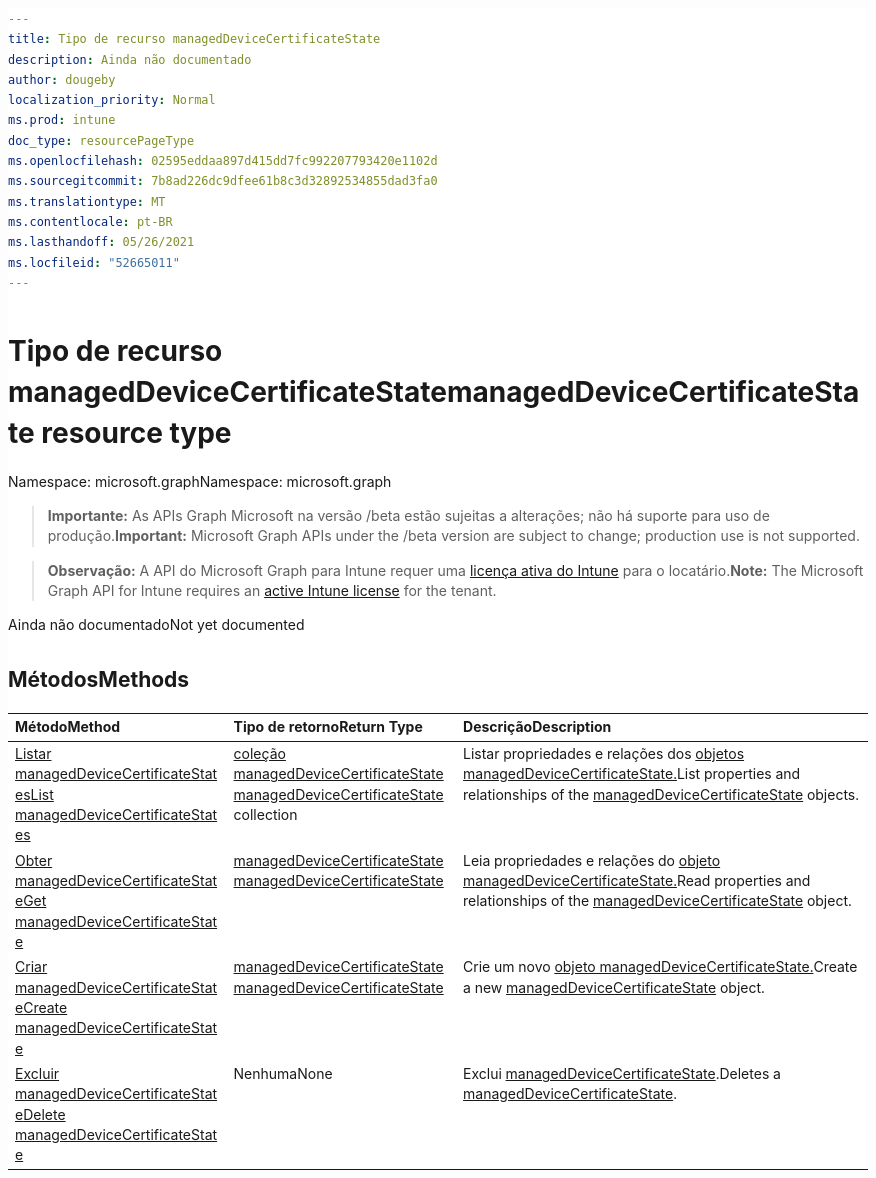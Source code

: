 ```yaml
---
title: Tipo de recurso managedDeviceCertificateState
description: Ainda não documentado
author: dougeby
localization_priority: Normal
ms.prod: intune
doc_type: resourcePageType
ms.openlocfilehash: 02595eddaa897d415dd7fc992207793420e1102d
ms.sourcegitcommit: 7b8ad226dc9dfee61b8c3d32892534855dad3fa0
ms.translationtype: MT
ms.contentlocale: pt-BR
ms.lasthandoff: 05/26/2021
ms.locfileid: "52665011"
---
```

# <a name="manageddevicecertificatestate-resource-type"></a><span data-ttu-id="513c2-103">Tipo de recurso managedDeviceCertificateState</span><span class="sxs-lookup"><span data-stu-id="513c2-103">managedDeviceCertificateState resource type</span></span>

<span data-ttu-id="513c2-104">Namespace: microsoft.graph</span><span class="sxs-lookup"><span data-stu-id="513c2-104">Namespace: microsoft.graph</span></span>

> <span data-ttu-id="513c2-105">**Importante:** As APIs Graph Microsoft na versão /beta estão sujeitas a alterações; não há suporte para uso de produção.</span><span class="sxs-lookup"><span data-stu-id="513c2-105">**Important:** Microsoft Graph APIs under the /beta version are subject to change; production use is not supported.</span></span>

> <span data-ttu-id="513c2-106">**Observação:** A API do Microsoft Graph para Intune requer uma [licença ativa do Intune](https://go.microsoft.com/fwlink/?linkid=839381) para o locatário.</span><span class="sxs-lookup"><span data-stu-id="513c2-106">**Note:** The Microsoft Graph API for Intune requires an [active Intune license](https://go.microsoft.com/fwlink/?linkid=839381) for the tenant.</span></span>

<span data-ttu-id="513c2-107">Ainda não documentado</span><span class="sxs-lookup"><span data-stu-id="513c2-107">Not yet documented</span></span>

## <a name="methods"></a><span data-ttu-id="513c2-108">Métodos</span><span class="sxs-lookup"><span data-stu-id="513c2-108">Methods</span></span>
|<span data-ttu-id="513c2-109">Método</span><span class="sxs-lookup"><span data-stu-id="513c2-109">Method</span></span>|<span data-ttu-id="513c2-110">Tipo de retorno</span><span class="sxs-lookup"><span data-stu-id="513c2-110">Return Type</span></span>|<span data-ttu-id="513c2-111">Descrição</span><span class="sxs-lookup"><span data-stu-id="513c2-111">Description</span></span>|
|:---|:---|:---|
|[<span data-ttu-id="513c2-112">Listar managedDeviceCertificateStates</span><span class="sxs-lookup"><span data-stu-id="513c2-112">List managedDeviceCertificateStates</span></span>](../api/intune-deviceconfig-manageddevicecertificatestate-list.md)|<span data-ttu-id="513c2-113">[coleção managedDeviceCertificateState](../resources/intune-deviceconfig-manageddevicecertificatestate.md)</span><span class="sxs-lookup"><span data-stu-id="513c2-113">[managedDeviceCertificateState](../resources/intune-deviceconfig-manageddevicecertificatestate.md) collection</span></span>|<span data-ttu-id="513c2-114">Listar propriedades e relações dos [objetos managedDeviceCertificateState.](../resources/intune-deviceconfig-manageddevicecertificatestate.md)</span><span class="sxs-lookup"><span data-stu-id="513c2-114">List properties and relationships of the [managedDeviceCertificateState](../resources/intune-deviceconfig-manageddevicecertificatestate.md) objects.</span></span>|
|[<span data-ttu-id="513c2-115">Obter managedDeviceCertificateState</span><span class="sxs-lookup"><span data-stu-id="513c2-115">Get managedDeviceCertificateState</span></span>](../api/intune-deviceconfig-manageddevicecertificatestate-get.md)|[<span data-ttu-id="513c2-116">managedDeviceCertificateState</span><span class="sxs-lookup"><span data-stu-id="513c2-116">managedDeviceCertificateState</span></span>](../resources/intune-deviceconfig-manageddevicecertificatestate.md)|<span data-ttu-id="513c2-117">Leia propriedades e relações do [objeto managedDeviceCertificateState.](../resources/intune-deviceconfig-manageddevicecertificatestate.md)</span><span class="sxs-lookup"><span data-stu-id="513c2-117">Read properties and relationships of the [managedDeviceCertificateState](../resources/intune-deviceconfig-manageddevicecertificatestate.md) object.</span></span>|
|[<span data-ttu-id="513c2-118">Criar managedDeviceCertificateState</span><span class="sxs-lookup"><span data-stu-id="513c2-118">Create managedDeviceCertificateState</span></span>](../api/intune-deviceconfig-manageddevicecertificatestate-create.md)|[<span data-ttu-id="513c2-119">managedDeviceCertificateState</span><span class="sxs-lookup"><span data-stu-id="513c2-119">managedDeviceCertificateState</span></span>](../resources/intune-deviceconfig-manageddevicecertificatestate.md)|<span data-ttu-id="513c2-120">Crie um novo [objeto managedDeviceCertificateState.](../resources/intune-deviceconfig-manageddevicecertificatestate.md)</span><span class="sxs-lookup"><span data-stu-id="513c2-120">Create a new [managedDeviceCertificateState](../resources/intune-deviceconfig-manageddevicecertificatestate.md) object.</span></span>|
|[<span data-ttu-id="513c2-121">Excluir managedDeviceCertificateState</span><span class="sxs-lookup"><span data-stu-id="513c2-121">Delete managedDeviceCertificateState</span></span>](../api/intune-deviceconfig-manageddevicecertificatestate-delete.md)|<span data-ttu-id="513c2-122">Nenhuma</span><span class="sxs-lookup"><span data-stu-id="513c2-122">None</span></span>|<span data-ttu-id="513c2-123">Exclui [managedDeviceCertificateState](../resources/intune-deviceconfig-manageddevicecertificatestate.md).</span><span class="sxs-lookup"><span data-stu-id="513c2-123">Deletes a [managedDeviceCertificateState](../resources/intune-deviceconfig-manageddevicecertificatestate.md).</span></span>|